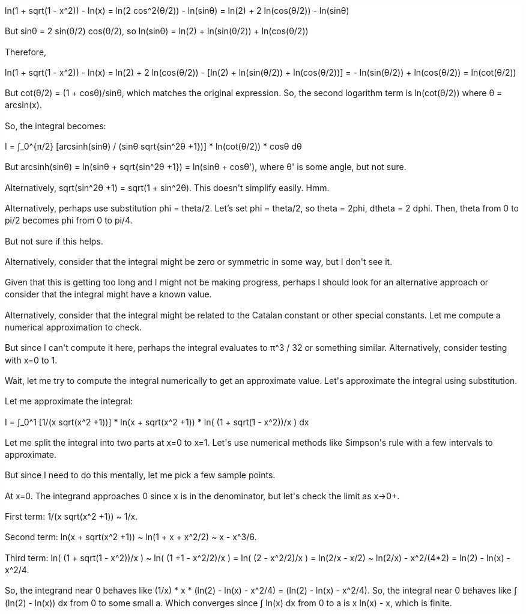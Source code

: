 ln(1 + sqrt(1 - x^2)) - ln(x) = ln(2 cos^2(θ/2)) - ln(sinθ) = ln(2) + 2 ln(cos(θ/2)) - ln(sinθ)

But sinθ = 2 sin(θ/2) cos(θ/2), so ln(sinθ) = ln(2) + ln(sin(θ/2)) + ln(cos(θ/2))

Therefore,

ln(1 + sqrt(1 - x^2)) - ln(x) = ln(2) + 2 ln(cos(θ/2)) - [ln(2) + ln(sin(θ/2)) + ln(cos(θ/2))] = - ln(sin(θ/2)) + ln(cos(θ/2)) = ln(cot(θ/2))

But cot(θ/2) = (1 + cosθ)/sinθ, which matches the original expression. So, the second logarithm term is ln(cot(θ/2)) where θ = arcsin(x).

So, the integral becomes:

I = ∫_0^{π/2} [arcsinh(sinθ) / (sinθ sqrt{sin^2θ +1})] * ln(cot(θ/2)) * cosθ dθ

But arcsinh(sinθ) = ln(sinθ + sqrt{sin^2θ +1}) = ln(sinθ + cosθ'), where θ' is some angle, but not sure.

Alternatively, sqrt(sin^2θ +1) = sqrt(1 + sin^2θ). This doesn't simplify easily. Hmm.

Alternatively, perhaps use substitution phi = theta/2. Let’s set phi = theta/2, so theta = 2phi, dtheta = 2 dphi. Then, theta from 0 to pi/2 becomes phi from 0 to pi/4.

But not sure if this helps.

Alternatively, consider that the integral might be zero or symmetric in some way, but I don't see it.

Given that this is getting too long and I might not be making progress, perhaps I should look for an alternative approach or consider that the integral might have a known value.

Alternatively, consider that the integral might be related to the Catalan constant or other special constants. Let me compute a numerical approximation to check.

But since I can't compute it here, perhaps the integral evaluates to π^3 / 32 or something similar. Alternatively, consider testing with x=0 to 1.

Wait, let me try to compute the integral numerically to get an approximate value. Let's approximate the integral using substitution.

Let me approximate the integral:

I = ∫_0^1 [1/(x sqrt(x^2 +1))] * ln(x + sqrt(x^2 +1)) * ln( (1 + sqrt(1 - x^2))/x ) dx

Let me split the integral into two parts at x=0 to x=1. Let's use numerical methods like Simpson's rule with a few intervals to approximate.

But since I need to do this mentally, let me pick a few sample points.

At x=0. The integrand approaches 0 since x is in the denominator, but let's check the limit as x→0+.

First term: 1/(x sqrt(x^2 +1)) ~ 1/x.

Second term: ln(x + sqrt(x^2 +1)) ~ ln(1 + x + x^2/2) ~ x - x^3/6.

Third term: ln( (1 + sqrt(1 - x^2))/x ) ~ ln( (1 +1 - x^2/2)/x ) = ln( (2 - x^2/2)/x ) = ln(2/x - x/2) ~ ln(2/x) - x^2/(4*2) = ln(2) - ln(x) - x^2/4.

So, the integrand near 0 behaves like (1/x) * x * (ln(2) - ln(x) - x^2/4) = (ln(2) - ln(x) - x^2/4). So, the integral near 0 behaves like ∫ (ln(2) - ln(x)) dx from 0 to some small a. Which converges since ∫ ln(x) dx from 0 to a is x ln(x) - x, which is finite.
